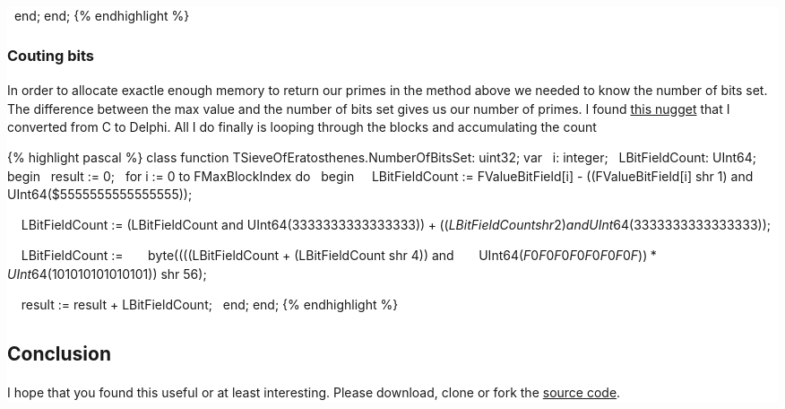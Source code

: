   end;
end;
{% endhighlight %}

### Couting bits

In order to allocate exactle enough memory to return our primes in the method above we needed to know the number of bits set. The difference between the max value and the number of bits set gives us our number of primes. I found [this nugget](https://stackoverflow.com/questions/2709430/count-number-of-bits-in-a-64-bit-long-big-integer
) that I converted from C to Delphi. All I do finally is looping through the blocks and accumulating the count

 {% highlight pascal %}
class function TSieveOfEratosthenes.NumberOfBitsSet: uint32;
var
  i: integer;
  LBitFieldCount: UInt64;
begin
  result := 0;
  for i := 0 to FMaxBlockIndex do
  begin
    LBitFieldCount := FValueBitField[i] - ((FValueBitField[i] shr 1) and
      UInt64($5555555555555555));

    LBitFieldCount := (LBitFieldCount and UInt64($3333333333333333)) +
      ((LBitFieldCount shr 2) and UInt64($3333333333333333));

    LBitFieldCount :=
      byte((((LBitFieldCount + (LBitFieldCount shr 4)) and
      UInt64($F0F0F0F0F0F0F0F)) * UInt64($101010101010101)) shr 56);

    result := result + LBitFieldCount;
  end;
end;
{% endhighlight %}


## Conclusion
I hope that you found this useful or at least interesting. Please download, clone or fork the [source code](https://github.com/schellingerhout/sieve-of-eratosthenes-delphi).